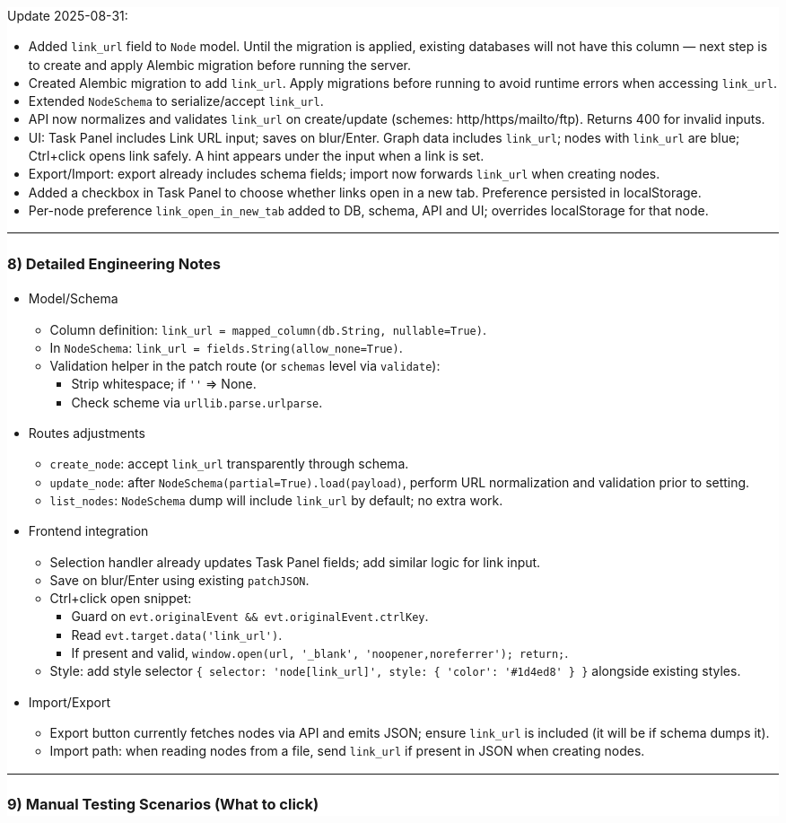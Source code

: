Update 2025-08-31:
- Added `link_url` field to `Node` model. Until the migration is applied, existing databases will not have this column — next step is to create and apply Alembic migration before running the server.
- Created Alembic migration to add `link_url`. Apply migrations before running to avoid runtime errors when accessing `link_url`.
- Extended `NodeSchema` to serialize/accept `link_url`.
- API now normalizes and validates `link_url` on create/update (schemes: http/https/mailto/ftp). Returns 400 for invalid inputs.
- UI: Task Panel includes Link URL input; saves on blur/Enter. Graph data includes `link_url`; nodes with `link_url` are blue; Ctrl+click opens link safely. A hint appears under the input when a link is set.
- Export/Import: export already includes schema fields; import now forwards `link_url` when creating nodes.
- Added a checkbox in Task Panel to choose whether links open in a new tab. Preference persisted in localStorage.
 - Per-node preference `link_open_in_new_tab` added to DB, schema, API and UI; overrides localStorage for that node.

---

### 8) Detailed Engineering Notes

- Model/Schema
  - Column definition: `link_url = mapped_column(db.String, nullable=True)`.
  - In `NodeSchema`: `link_url = fields.String(allow_none=True)`.
  - Validation helper in the patch route (or `schemas` level via `validate`):
    - Strip whitespace; if `''` => None.
    - Check scheme via `urllib.parse.urlparse`.

- Routes adjustments
  - `create_node`: accept `link_url` transparently through schema.
  - `update_node`: after `NodeSchema(partial=True).load(payload)`, perform URL normalization and validation prior to setting.
  - `list_nodes`: `NodeSchema` dump will include `link_url` by default; no extra work.

- Frontend integration
  - Selection handler already updates Task Panel fields; add similar logic for link input.
  - Save on blur/Enter using existing `patchJSON`.
  - Ctrl+click open snippet:
    - Guard on `evt.originalEvent && evt.originalEvent.ctrlKey`.
    - Read `evt.target.data('link_url')`.
    - If present and valid, `window.open(url, '_blank', 'noopener,noreferrer'); return;`.
  - Style: add style selector `{ selector: 'node[link_url]', style: { 'color': '#1d4ed8' } }` alongside existing styles.

- Import/Export
  - Export button currently fetches nodes via API and emits JSON; ensure `link_url` is included (it will be if schema dumps it).
  - Import path: when reading nodes from a file, send `link_url` if present in JSON when creating nodes.

---

### 9) Manual Testing Scenarios (What to click)
